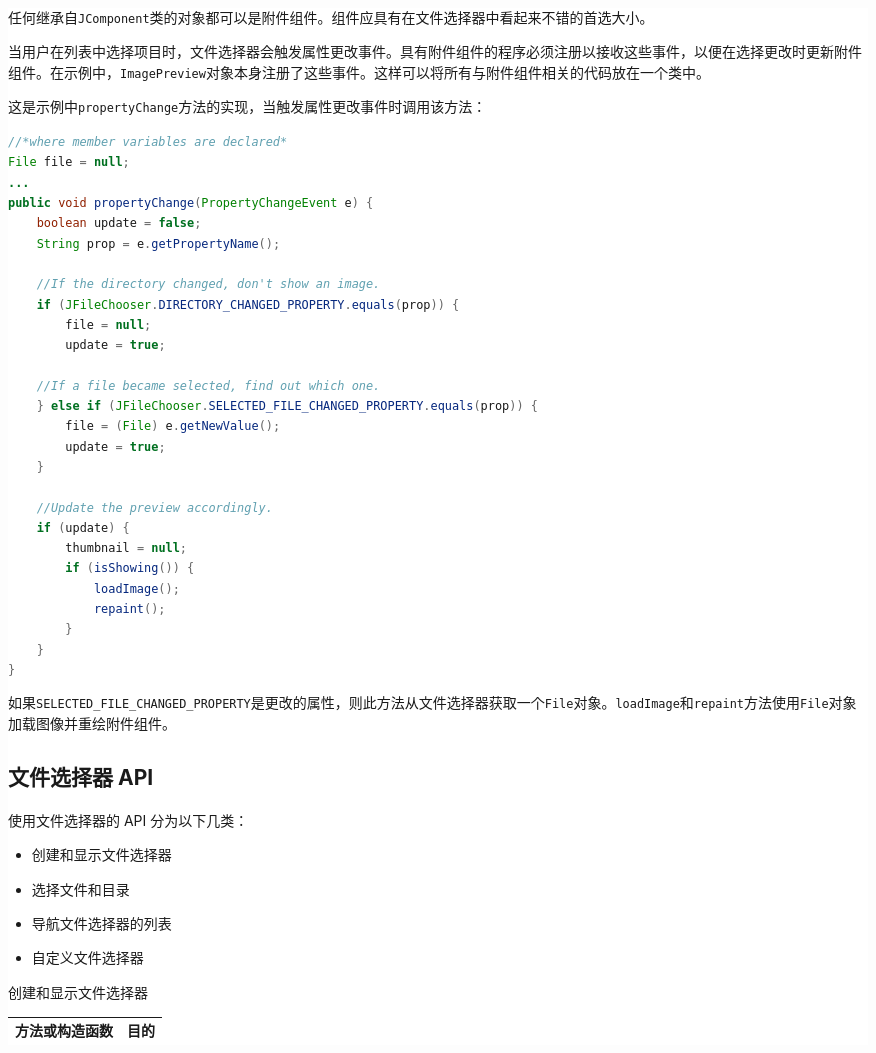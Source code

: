 任何继承自`JComponent`类的对象都可以是附件组件。组件应具有在文件选择器中看起来不错的首选大小。

当用户在列表中选择项目时，文件选择器会触发属性更改事件。具有附件组件的程序必须注册以接收这些事件，以便在选择更改时更新附件组件。在示例中，`ImagePreview`对象本身注册了这些事件。这样可以将所有与附件组件相关的代码放在一个类中。

这是示例中`propertyChange`方法的实现，当触发属性更改事件时调用该方法：

```java
//*where member variables are declared*
File file = null;
...
public void propertyChange(PropertyChangeEvent e) {
    boolean update = false;
    String prop = e.getPropertyName();

    //If the directory changed, don't show an image.
    if (JFileChooser.DIRECTORY_CHANGED_PROPERTY.equals(prop)) {
        file = null;
        update = true;

    //If a file became selected, find out which one.
    } else if (JFileChooser.SELECTED_FILE_CHANGED_PROPERTY.equals(prop)) {
        file = (File) e.getNewValue();
        update = true;
    }

    //Update the preview accordingly.
    if (update) {
        thumbnail = null;
        if (isShowing()) {
            loadImage();
            repaint();
        }
    }
}

```

如果`SELECTED_FILE_CHANGED_PROPERTY`是更改的属性，则此方法从文件选择器获取一个`File`对象。`loadImage`和`repaint`方法使用`File`对象加载图像并重绘附件组件。

## 文件选择器 API

使用文件选择器的 API 分为以下几类：

+   创建和显示文件选择器

+   选择文件和目录

+   导航文件选择器的列表

+   自定义文件选择器

创建和显示文件选择器

| 方法或构造函数 | 目的 |
| --- | --- |
